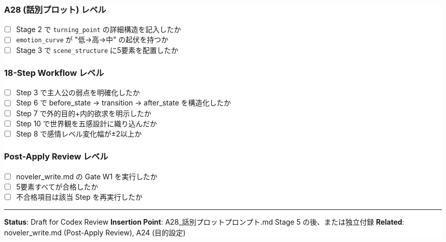 ### A28 (話別プロット) レベル
- [ ] Stage 2 で `turning_point` の詳細構造を記入したか
- [ ] `emotion_curve` が "低→高→中" の起伏を持つか
- [ ] Stage 3 で `scene_structure` に5要素を配置したか

### 18-Step Workflow レベル
- [ ] Step 3 で主人公の弱点を明確化したか
- [ ] Step 6 で before_state → transition → after_state を構造化したか
- [ ] Step 7 で外的目的+内的欲求を明示したか
- [ ] Step 10 で世界観を五感設計に織り込んだか
- [ ] Step 8 で感情レベル変化幅が±2以上か

### Post-Apply Review レベル
- [ ] noveler_write.md の Gate W1 を実行したか
- [ ] 5要素すべてが合格したか
- [ ] 不合格項目は該当 Step を再実行したか

---

**Status**: Draft for Codex Review
**Insertion Point**: A28_話別プロットプロンプト.md Stage 5 の後、または独立付録
**Related**: noveler_write.md (Post-Apply Review), A24 (目的設定)
